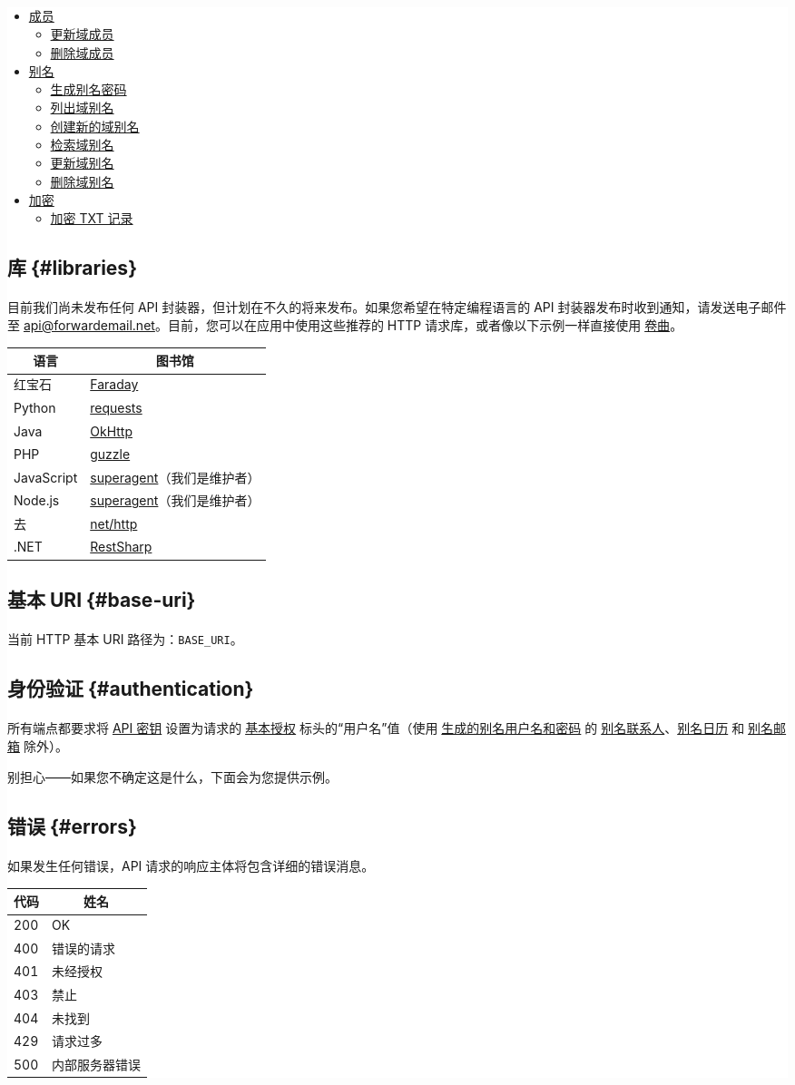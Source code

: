 * [成员](#members)
  * [更新域成员](#update-domain-member)
  * [删除域成员](#remove-domain-member)
* [别名](#aliases)
  * [生成别名密码](#generate-an-alias-password)
  * [列出域别名](#list-domain-aliases)
  * [创建新的域别名](#create-new-domain-alias)
  * [检索域别名](#retrieve-domain-alias)
  * [更新域别名](#update-domain-alias)
  * [删除域别名](#delete-domain-alias)
* [加密](#encrypt)
  * [加密 TXT 记录](#encrypt-txt-record)

## 库 {#libraries}

目前我们尚未发布任何 API 封装器，但计划在不久的将来发布。如果您希望在特定编程语言的 API 封装器发布时收到通知，请发送电子邮件至 <api@forwardemail.net>。目前，您可以在应用中使用这些推荐的 HTTP 请求库，或者像以下示例一样直接使用 [卷曲](https://stackoverflow.com/a/27442239/3586413)。

| 语言 | 图书馆 |
| ---------- | ---------------------------------------------------------------------- |
| 红宝石 | [Faraday](https://github.com/lostisland/faraday) |
| Python | [requests](https://github.com/psf/requests) |
| Java | [OkHttp](https://github.com/square/okhttp/) |
| PHP | [guzzle](https://github.com/guzzle/guzzle) |
| JavaScript | [superagent](https://github.com/ladjs/superagent)（我们是维护者） |
| Node.js | [superagent](https://github.com/ladjs/superagent)（我们是维护者） |
| 去 | [net/http](https://golang.org/pkg/net/http/) |
| .NET | [RestSharp](https://github.com/restsharp/RestSharp) |

## 基本 URI {#base-uri}

当前 HTTP 基本 URI 路径为：`BASE_URI`。

## 身份验证 {#authentication}

所有端点都要求将 [API 密钥](https://forwardemail.net/my-account/security) 设置为请求的 [基本授权](https://en.wikipedia.org/wiki/Basic_access_authentication) 标头的“用户名”值（使用 [生成的别名用户名和密码](/faq#do-you-support-receiving-email-with-imap) 的 [别名联系人](#alias-contacts)、[别名日历](#alias-calendars) 和 [别名邮箱](#alias-mailboxes) 除外）。

别担心——如果您不确定这是什么，下面会为您提供示例。

## 错误 {#errors}

如果发生任何错误，API 请求的响应主体将包含详细的错误消息。

| 代码 | 姓名 |
| ---- | --------------------- |
| 200 | OK |
| 400 | 错误的请求 |
| 401 | 未经授权 |
| 403 | 禁止 |
| 404 | 未找到 |
| 429 | 请求过多 |
| 500 | 内部服务器错误 |